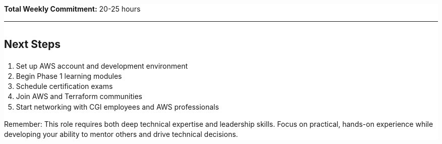 **Total Weekly Commitment:** 20-25 hours

---

## Next Steps

1. Set up AWS account and development environment
2. Begin Phase 1 learning modules
3. Schedule certification exams
4. Join AWS and Terraform communities
5. Start networking with CGI employees and AWS professionals

Remember: This role requires both deep technical expertise and leadership skills. Focus on practical, hands-on experience while developing your ability to mentor others and drive technical decisions.
